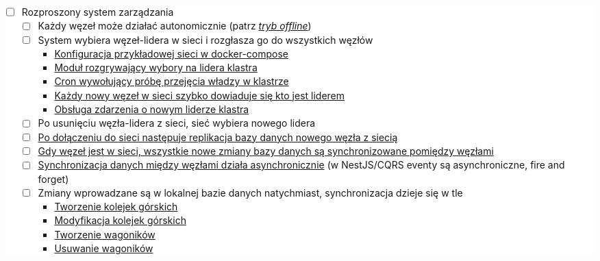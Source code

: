 - [ ] Rozproszony system zarządzania
  - [ ] Każdy węzeł może działać autonomicznie (patrz [*tryb offline*](https://github.com/thebartekbanach/ajinware-recruitment/blob/d0faec2716bda76a4cf7d46414f7c2b88f52e805/infra/dev/offline.docker-compose.yml#L20))
  - [ ] System wybiera węzeł-lidera w sieci i rozgłasza go do wszystkich węzłów
    - [Konfiguracja przykładowej sieci w docker-compose](https://github.com/thebartekbanach/ajinware-recruitment/blob/d0faec2716bda76a4cf7d46414f7c2b88f52e805/infra/dev/cluster.docker-compose.yml#L1-L72)
    - [Moduł rozgrywający wybory na lidera klastra](https://github.com/thebartekbanach/ajinware-recruitment/blob/d0faec2716bda76a4cf7d46414f7c2b88f52e805/src/features/clustering/leader-election/leader-election.service.ts#L11-L88)
    - [Cron wywołujący próbę przejęcia władzy w klastrze](https://github.com/thebartekbanach/ajinware-recruitment/blob/d0faec2716bda76a4cf7d46414f7c2b88f52e805/src/features/clustering/leader-election/leader-election.controller.ts#L19-L22)
    - [Każdy nowy węzeł w sieci szybko dowiaduje się kto jest liderem](https://github.com/thebartekbanach/ajinware-recruitment/blob/d0faec2716bda76a4cf7d46414f7c2b88f52e805/src/features/clustering/leader-election/leader-election.service.ts#L79-L86)
    - [Obsługa zdarzenia o nowym liderze klastra](https://github.com/thebartekbanach/ajinware-recruitment/blob/d0faec2716bda76a4cf7d46414f7c2b88f52e805/src/features/clustering/leader-election/leader-election.controller.ts#L24-L30)
  - [ ] Po usunięciu węzła-lidera z sieci, sieć wybiera nowego lidera
  - [ ] [Po dołączeniu do sieci następuje replikacja bazy danych nowego węzła z siecią](https://github.com/thebartekbanach/ajinware-recruitment/blob/d0faec2716bda76a4cf7d46414f7c2b88f52e805/src/features/clustering/data-sharing/database-rebuild/leader-initialized.handler.ts#L8-L35)
  - [ ] [Gdy węzeł jest w sieci, wszystkie nowe zmiany bazy danych są synchronizowane pomiędzy węzłami](https://github.com/thebartekbanach/ajinware-recruitment/blob/d0faec2716bda76a4cf7d46414f7c2b88f52e805/src/features/clustering/data-sharing/database-sync/coaster-updated.handler.ts#L9-L44)
  - [ ] [Synchronizacja danych między węzłami działa asynchronicznie](https://github.com/thebartekbanach/ajinware-recruitment/blob/d0faec2716bda76a4cf7d46414f7c2b88f52e805/src/features/clustering/data-sharing/database-sync/coaster-updated.handler.ts#L9) (w NestJS/CQRS eventy są asynchroniczne, fire and forget)
  - [ ] Zmiany wprowadzane są w lokalnej bazie danych natychmiast, synchronizacja dzieje się w tle
    - [Tworzenie kolejek górskich](https://github.com/thebartekbanach/ajinware-recruitment/blob/d0faec2716bda76a4cf7d46414f7c2b88f52e805/src/features/coasters/coaster-creation/create-coaster.handler.ts#L23-L27)
    - [Modyfikacja kolejek górskich](https://github.com/thebartekbanach/ajinware-recruitment/blob/d0faec2716bda76a4cf7d46414f7c2b88f52e805/src/features/coasters/coaster-modification/modify-coaster.handler.ts#L37-L44)
    - [Tworzenie wagoników](https://github.com/thebartekbanach/ajinware-recruitment/blob/d0faec2716bda76a4cf7d46414f7c2b88f52e805/src/features/wagons/wagons-creation/create-wagon.handler.ts#L40-L52)
    - [Usuwanie wagoników](https://github.com/thebartekbanach/ajinware-recruitment/blob/d0faec2716bda76a4cf7d46414f7c2b88f52e805/src/features/wagons/wagons-deletion/delete-wagon.handler.ts#L32-L52)
